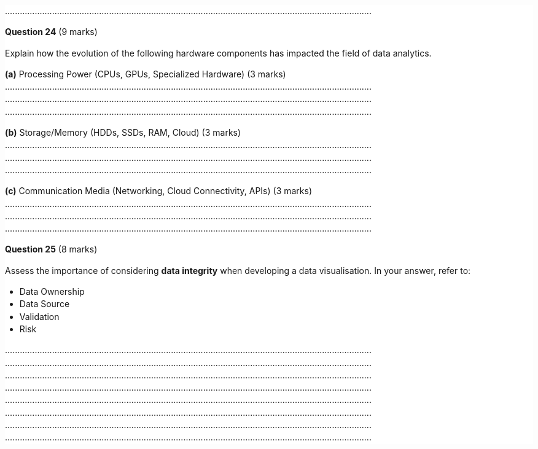 ....................................................................................................................................................

**Question 24** (9 marks)

Explain how the evolution of the following hardware components has impacted the field of data analytics.

**(a)** Processing Power (CPUs, GPUs, Specialized Hardware) (3 marks)
....................................................................................................................................................
....................................................................................................................................................
....................................................................................................................................................

**(b)** Storage/Memory (HDDs, SSDs, RAM, Cloud) (3 marks)
....................................................................................................................................................
....................................................................................................................................................
....................................................................................................................................................

**(c)** Communication Media (Networking, Cloud Connectivity, APIs) (3 marks)
....................................................................................................................................................
....................................................................................................................................................
....................................................................................................................................................

**Question 25** (8 marks)

Assess the importance of considering **data integrity** when developing a data visualisation. In your answer, refer to:
*   Data Ownership
*   Data Source
*   Validation
*   Risk

....................................................................................................................................................
....................................................................................................................................................
....................................................................................................................................................
....................................................................................................................................................
....................................................................................................................................................
....................................................................................................................................................
....................................................................................................................................................
....................................................................................................................................................

